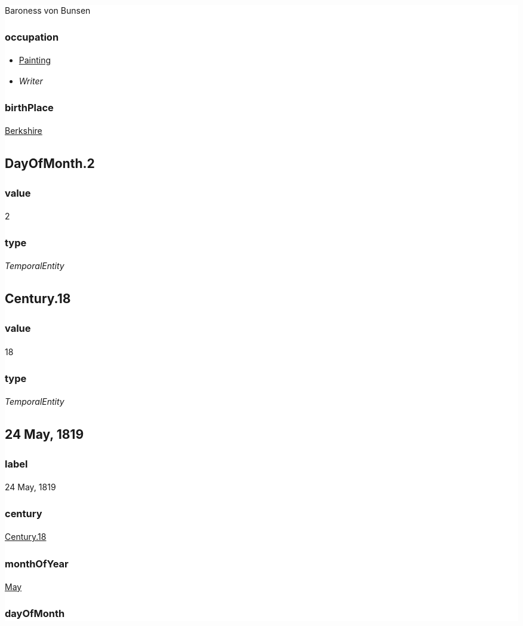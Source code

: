 
Baroness von Bunsen

### occupation

 - [Painting](#Painting)

 - *Writer*

### birthPlace


[Berkshire](#Berkshire)

## DayOfMonth.2

### value


2

### type


*TemporalEntity*

## Century.18

### value


18

### type


*TemporalEntity*

## 24 May, 1819

### label


24 May, 1819

### century


[Century.18](#Century.18)

### monthOfYear


[May](#May)

### dayOfMonth
